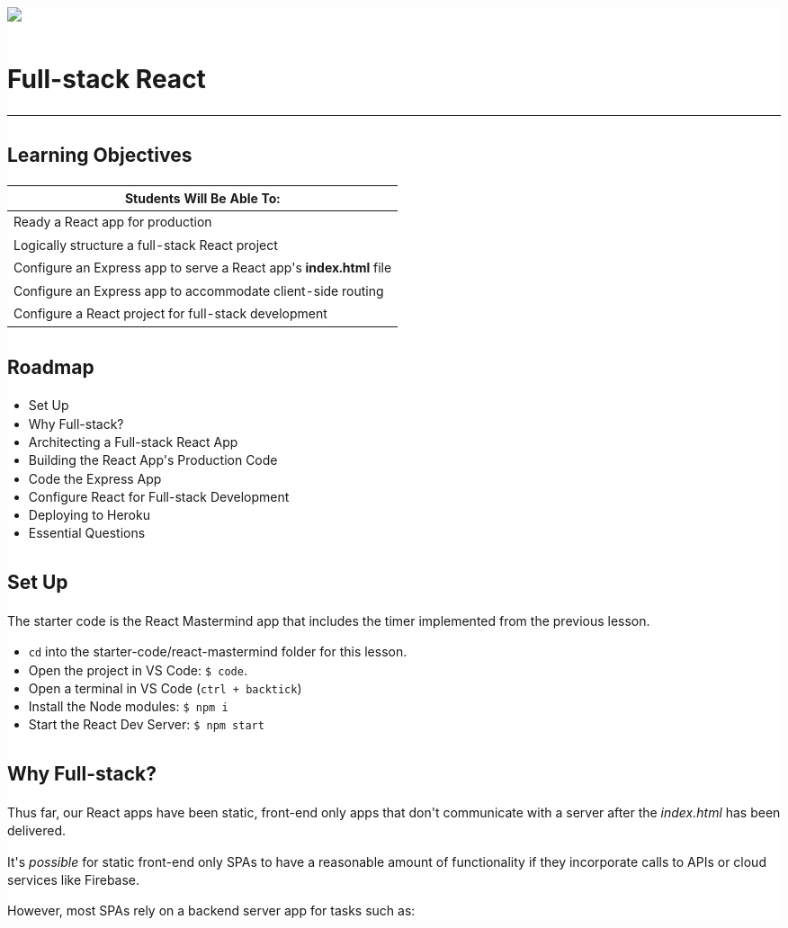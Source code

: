 <img src="https://i.imgur.com/fx2orT2.png">

# Full-stack React
---

## Learning Objectives

| Students Will Be Able To: |
| --- |
| Ready a React app for production |
| Logically structure a full-stack React project |
| Configure an Express app to serve a React app's **index.html** file |
| Configure an Express app to accommodate client-side routing |
| Configure a React project for full-stack development |

## Roadmap

- Set Up
- Why Full-stack?
- Architecting a Full-stack React App
- Building the React App's Production Code
- Code the Express App
- Configure React for Full-stack Development
- Deploying to Heroku
- Essential Questions

## Set Up

The starter code is the React Mastermind app that includes the timer implemented from the previous lesson.

- `cd` into the starter-code/react-mastermind folder for this lesson.
- Open the project in VS Code: `$ code`.
- Open a terminal in VS Code (`ctrl + backtick`)
- Install the Node modules: `$ npm i`
- Start the React Dev Server: `$ npm start`

## Why Full-stack?

Thus far, our React apps have been static, front-end only apps that don't communicate with a server after the _index.html_ has been delivered.

It's _possible_ for static front-end only SPAs to have a reasonable amount of functionality if they incorporate calls to APIs or cloud services like Firebase.

However, most SPAs rely on a backend server app for tasks such as:
